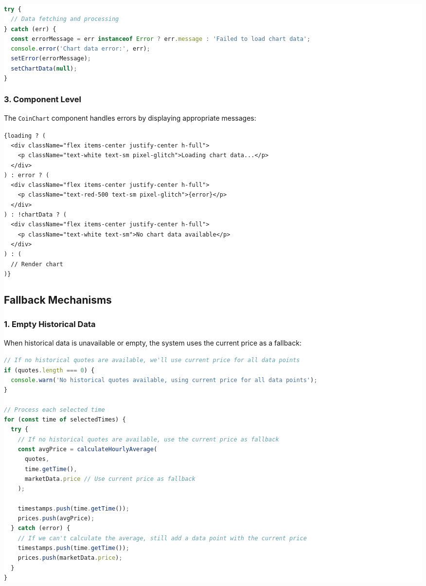 ```typescript
try {
  // Data fetching and processing
} catch (err) {
  const errorMessage = err instanceof Error ? err.message : 'Failed to load chart data';
  console.error('Chart data error:', err);
  setError(errorMessage);
  setChartData(null);
}
```

### 3. Component Level

The `CoinChart` component handles errors by displaying appropriate messages:

```tsx
{loading ? (
  <div className="flex items-center justify-center h-full">
    <p className="text-white text-sm pixel-glitch">Loading chart data...</p>
  </div>
) : error ? (
  <div className="flex items-center justify-center h-full">
    <p className="text-red-500 text-sm pixel-glitch">{error}</p>
  </div>
) : !chartData ? (
  <div className="flex items-center justify-center h-full">
    <p className="text-white text-sm">No chart data available</p>
  </div>
) : (
  // Render chart
)}
```

## Fallback Mechanisms

### 1. Empty Historical Data

When historical data is unavailable or empty, the system uses the current price as a fallback:

```typescript
// If no historical quotes are available, we'll use current price for all data points
if (quotes.length === 0) {
  console.warn('No historical quotes available, using current price for all data points');
}

// Process each selected time
for (const time of selectedTimes) {
  try {
    // If no historical quotes are available, use the current price as fallback
    const avgPrice = calculateHourlyAverage(
      quotes,
      time.getTime(),
      marketData.price // Use current price as fallback
    );
    
    timestamps.push(time.getTime());
    prices.push(avgPrice);
  } catch (error) {
    // If we can't calculate the average, still add a data point with the current price
    timestamps.push(time.getTime());
    prices.push(marketData.price);
  }
}
```
